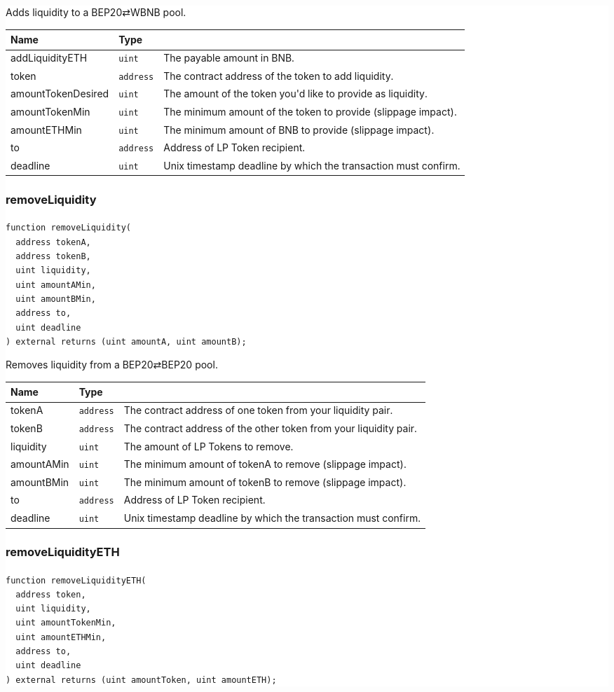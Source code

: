 Adds liquidity to a BEP20⇄WBNB pool.

| Name               | Type      |                                                                 |
| :----------------- | :-------- | :-------------------------------------------------------------- |
| addLiquidityETH    | `uint`    | The payable amount in BNB.                                      |
| token              | `address` | The contract address of the token to add liquidity.             |
| amountTokenDesired | `uint`    | The amount of the token you'd like to provide as liquidity.     |
| amountTokenMin     | `uint`    | The minimum amount of the token to provide \(slippage impact\). |
| amountETHMin       | `uint`    | The minimum amount of BNB to provide \(slippage impact\).       |
| to                 | `address` | Address of LP Token recipient.                                  |
| deadline           | `uint`    | Unix timestamp deadline by which the transaction must confirm.  |

### removeLiquidity

```text
function removeLiquidity(
  address tokenA,
  address tokenB,
  uint liquidity,
  uint amountAMin,
  uint amountBMin,
  address to,
  uint deadline
) external returns (uint amountA, uint amountB);
```

Removes liquidity from a BEP20⇄BEP20 pool.

| Name       | Type      |                                                                   |
| :--------- | :-------- | :---------------------------------------------------------------- |
| tokenA     | `address` | The contract address of one token from your liquidity pair.       |
| tokenB     | `address` | The contract address of the other token from your liquidity pair. |
| liquidity  | `uint`    | The amount of LP Tokens to remove.                                |
| amountAMin | `uint`    | The minimum amount of tokenA to remove \(slippage impact\).       |
| amountBMin | `uint`    | The minimum amount of tokenB to remove \(slippage impact\).       |
| to         | `address` | Address of LP Token recipient.                                    |
| deadline   | `uint`    | Unix timestamp deadline by which the transaction must confirm.    |

### removeLiquidityETH

```text
function removeLiquidityETH(
  address token,
  uint liquidity,
  uint amountTokenMin,
  uint amountETHMin,
  address to,
  uint deadline
) external returns (uint amountToken, uint amountETH);
```
